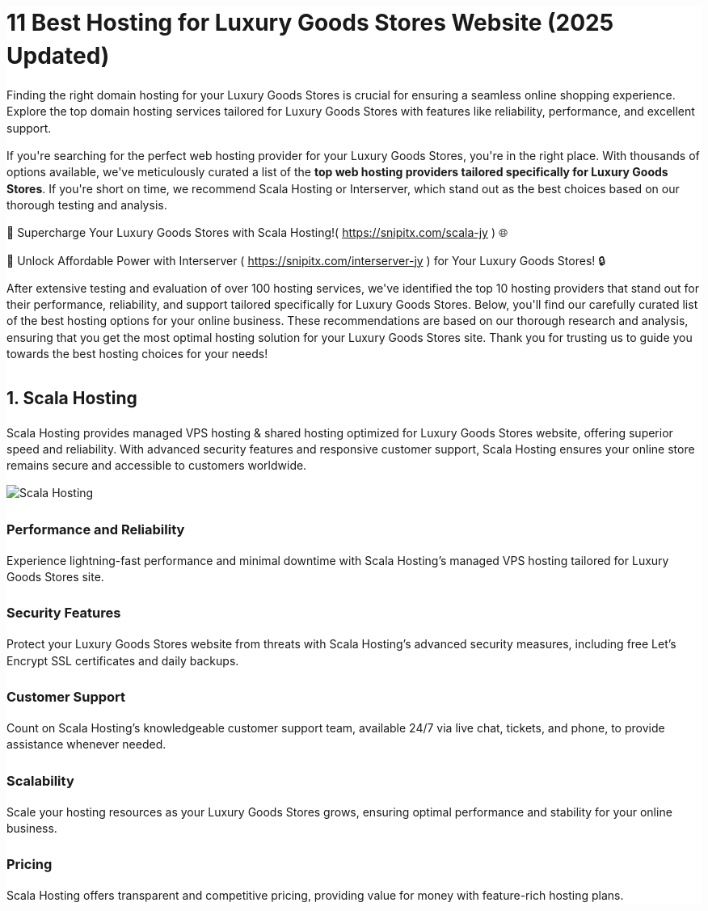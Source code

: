 # 11 Best Hosting for Luxury Goods Stores Website (2025 Updated)

Finding the right domain hosting for your Luxury Goods Stores is crucial for ensuring a seamless online shopping experience. Explore the top domain hosting services tailored for Luxury Goods Stores with features like reliability, performance, and excellent support.

If you're searching for the perfect web hosting provider for your Luxury Goods Stores, you're in the right place. With thousands of options available, we've meticulously curated a list of the **top web hosting providers tailored specifically for Luxury Goods Stores**. If you're short on time, we recommend Scala Hosting or Interserver, which stand out as the best choices based on our thorough testing and analysis.

🚀 Supercharge Your Luxury Goods Stores with Scala Hosting!( https://snipitx.com/scala-jy ) 🌐 

💸 Unlock Affordable Power with Interserver ( https://snipitx.com/interserver-jy ) for Your Luxury Goods Stores! 🔒

After extensive testing and evaluation of over 100 hosting services, we've identified the top 10 hosting providers that stand out for their performance, reliability, and support tailored specifically for Luxury Goods Stores. Below, you'll find our carefully curated list of the best hosting options for your online business. These recommendations are based on our thorough research and analysis, ensuring that you get the most optimal hosting solution for your Luxury Goods Stores site. Thank you for trusting us to guide you towards the best hosting choices for your needs!

## 1. Scala Hosting

Scala Hosting provides managed VPS hosting & shared hosting optimized for Luxury Goods Stores website, offering superior speed and reliability. With advanced security features and responsive customer support, Scala Hosting ensures your online store remains secure and accessible to customers worldwide.

![Scala Hosting](https://i.imgur.com/uJ5JIK3.png "Scala Web Hosting")

### Performance and Reliability
Experience lightning-fast performance and minimal downtime with Scala Hosting’s managed VPS hosting tailored for Luxury Goods Stores site.

### Security Features
Protect your Luxury Goods Stores website from threats with Scala Hosting’s advanced security measures, including free Let’s Encrypt SSL certificates and daily backups.

### Customer Support
Count on Scala Hosting’s knowledgeable customer support team, available 24/7 via live chat, tickets, and phone, to provide assistance whenever needed.

### Scalability
Scale your hosting resources as your Luxury Goods Stores grows, ensuring optimal performance and stability for your online business.

### Pricing
Scala Hosting offers transparent and competitive pricing, providing value for money with feature-rich hosting plans.
